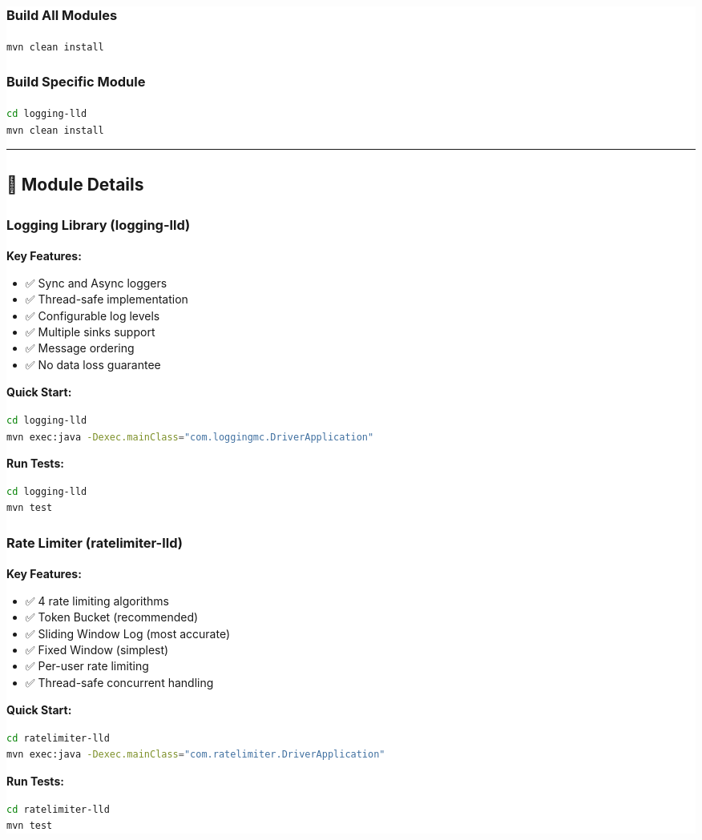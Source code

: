 ### Build All Modules
```bash
mvn clean install
```

### Build Specific Module
```bash
cd logging-lld
mvn clean install
```

---

## 📖 Module Details

### Logging Library (logging-lld)

**Key Features:**
- ✅ Sync and Async loggers
- ✅ Thread-safe implementation
- ✅ Configurable log levels
- ✅ Multiple sinks support
- ✅ Message ordering
- ✅ No data loss guarantee

**Quick Start:**
```bash
cd logging-lld
mvn exec:java -Dexec.mainClass="com.loggingmc.DriverApplication"
```

**Run Tests:**
```bash
cd logging-lld
mvn test
```

### Rate Limiter (ratelimiter-lld)

**Key Features:**
- ✅ 4 rate limiting algorithms
- ✅ Token Bucket (recommended)
- ✅ Sliding Window Log (most accurate)
- ✅ Fixed Window (simplest)
- ✅ Per-user rate limiting
- ✅ Thread-safe concurrent handling

**Quick Start:**
```bash
cd ratelimiter-lld
mvn exec:java -Dexec.mainClass="com.ratelimiter.DriverApplication"
```

**Run Tests:**
```bash
cd ratelimiter-lld
mvn test
```
